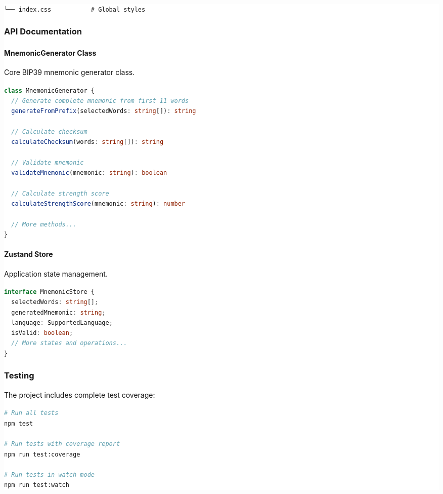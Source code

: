 ```
└── index.css           # Global styles
```

### API Documentation

#### MnemonicGenerator Class

Core BIP39 mnemonic generator class.

```typescript
class MnemonicGenerator {
  // Generate complete mnemonic from first 11 words
  generateFromPrefix(selectedWords: string[]): string
  
  // Calculate checksum
  calculateChecksum(words: string[]): string
  
  // Validate mnemonic
  validateMnemonic(mnemonic: string): boolean
  
  // Calculate strength score
  calculateStrengthScore(mnemonic: string): number
  
  // More methods...
}
```

#### Zustand Store

Application state management.

```typescript
interface MnemonicStore {
  selectedWords: string[];
  generatedMnemonic: string;
  language: SupportedLanguage;
  isValid: boolean;
  // More states and operations...
}
```

### Testing

The project includes complete test coverage:

```bash
# Run all tests
npm test

# Run tests with coverage report
npm run test:coverage

# Run tests in watch mode
npm run test:watch
```
